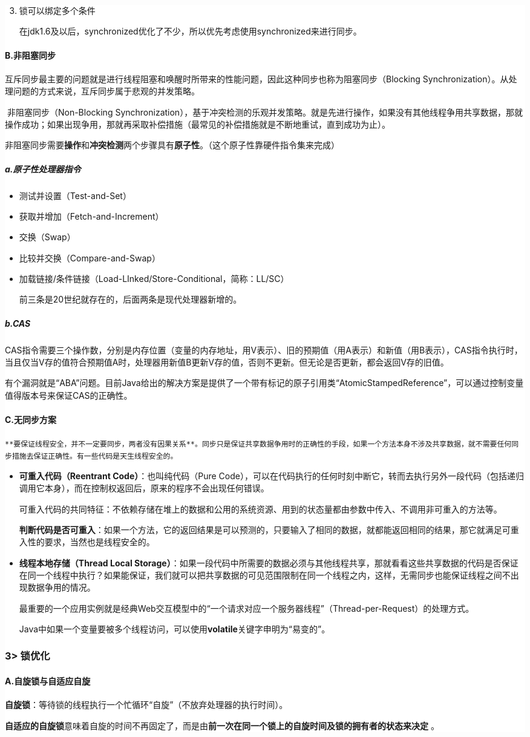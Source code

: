 3. 锁可以绑定多个条件

   ​	在jdk1.6及以后，synchronized优化了不少，所以优先考虑使用synchronized来进行同步。

   
#### B.非阻塞同步

   ​	互斥同步最主要的问题就是进行线程阻塞和唤醒时所带来的性能问题，因此这种同步也称为阻塞同步（Blocking Synchronization）。从处理问题的方式来说，互斥同步属于悲观的并发策略。

   ​	非阻塞同步（Non-Blocking Synchronization），基于冲突检测的乐观并发策略。就是先进行操作，如果没有其他线程争用共享数据，那就操作成功；如果出现争用，那就再采取补偿措施（最常见的补偿措施就是不断地重试，直到成功为止）。

   ​	非阻塞同步需要**操作**和**冲突检测**两个步骤具有**原子性**。（这个原子性靠硬件指令集来完成）

   ##### a.原子性处理器指令

- 测试并设置（Test-and-Set）

- 获取并增加（Fetch-and-Increment）

- 交换（Swap）

- 比较并交换（Compare-and-Swap）

- 加载链接/条件链接（Load-LInked/Store-Conditional，简称：LL/SC）

  前三条是20世纪就存在的，后面两条是现代处理器新增的。
##### b.CAS
​	CAS指令需要三个操作数，分别是内存位置（变量的内存地址，用V表示）、旧的预期值（用A表示）和新值（用B表示），CAS指令执行时，当且仅当V存的值符合预期值A时，处理器用新值B更新V存的值，否则不更新。但无论是否更新，都会返回V存的旧值。

​	有个漏洞就是“ABA”问题。目前Java给出的解决方案是提供了一个带有标记的原子引用类“AtomicStampedReference”，可以通过控制变量值得版本号来保证CAS的正确性。

#### C.无同步方案

  	**要保证线程安全，并不一定要同步，两者没有因果关系**。同步只是保证共享数据争用时的正确性的手段，如果一个方法本身不涉及共享数据，就不需要任何同步措施去保证正确性。有一些代码是天生线程安全的。

- **可重入代码（Reentrant Code）**：也叫纯代码（Pure Code），可以在代码执行的任何时刻中断它，转而去执行另外一段代码（包括递归调用它本身），而在控制权返回后，原来的程序不会出现任何错误。

  

  ​	可重入代码的共同特征：不依赖存储在堆上的数据和公用的系统资源、用到的状态量都由参数中传入、不调用非可重入的方法等。

  ​	**判断代码是否可重入**：如果一个方法，它的返回结果是可以预测的，只要输入了相同的数据，就都能返回相同的结果，那它就满足可重入性的要求，当然也是线程安全的。

  

- **线程本地存储（Thread Local Storage）**：如果一段代码中所需要的数据必须与其他线程共享，那就看看这些共享数据的代码是否保证在同一个线程中执行？如果能保证，我们就可以把共享数据的可见范围限制在同一个线程之内，这样，无需同步也能保证线程之间不出现数据争用的情况。

  ​	最重要的一个应用实例就是经典Web交互模型中的“一个请求对应一个服务器线程”（Thread-per-Request）的处理方式。

  ​        Java中如果一个变量要被多个线程访问，可以使用**volatile**关键字申明为“易变的”。

### 3> 锁优化

#### A.自旋锁与自适应自旋

​	**自旋锁**：等待锁的线程执行一个忙循环“自旋”（不放弃处理器的执行时间）。

​	**自适应的自旋锁**意味着自旋的时间不再固定了，而是由**前一次在同一个锁上的自旋时间及锁的拥有者的状态来决定** 。                                                                                                                                                                                                                                                                                                                                                                                                                                                                                                                                                                                                                                                                                                                                
